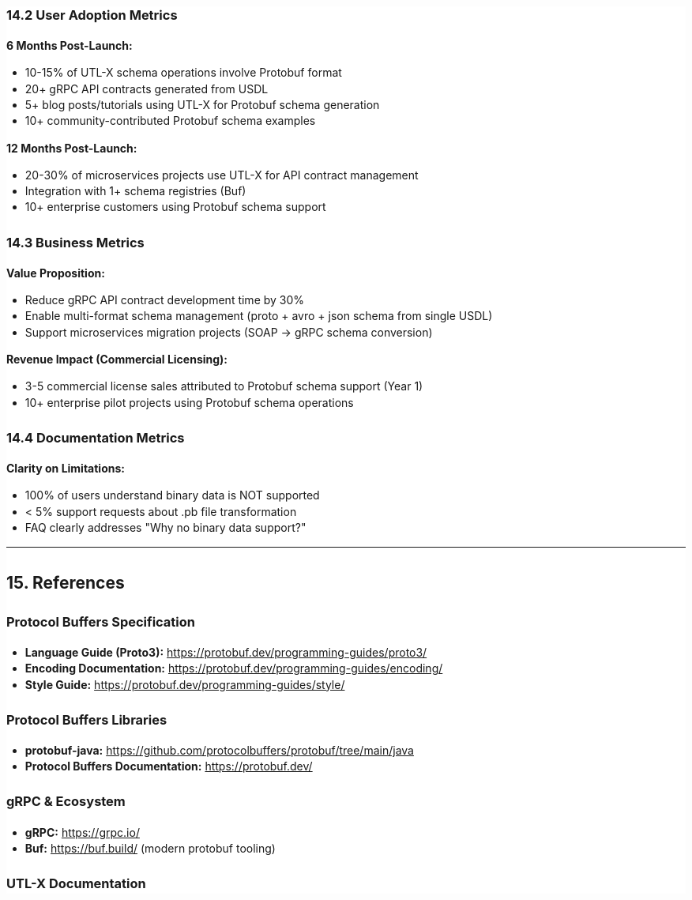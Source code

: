### 14.2 User Adoption Metrics

**6 Months Post-Launch:**
- 10-15% of UTL-X schema operations involve Protobuf format
- 20+ gRPC API contracts generated from USDL
- 5+ blog posts/tutorials using UTL-X for Protobuf schema generation
- 10+ community-contributed Protobuf schema examples

**12 Months Post-Launch:**
- 20-30% of microservices projects use UTL-X for API contract management
- Integration with 1+ schema registries (Buf)
- 10+ enterprise customers using Protobuf schema support

### 14.3 Business Metrics

**Value Proposition:**
- Reduce gRPC API contract development time by 30%
- Enable multi-format schema management (proto + avro + json schema from single USDL)
- Support microservices migration projects (SOAP → gRPC schema conversion)

**Revenue Impact (Commercial Licensing):**
- 3-5 commercial license sales attributed to Protobuf schema support (Year 1)
- 10+ enterprise pilot projects using Protobuf schema operations

### 14.4 Documentation Metrics

**Clarity on Limitations:**
- 100% of users understand binary data is NOT supported
- < 5% support requests about .pb file transformation
- FAQ clearly addresses "Why no binary data support?"

---

## 15. References

### Protocol Buffers Specification

- **Language Guide (Proto3):** https://protobuf.dev/programming-guides/proto3/
- **Encoding Documentation:** https://protobuf.dev/programming-guides/encoding/
- **Style Guide:** https://protobuf.dev/programming-guides/style/

### Protocol Buffers Libraries

- **protobuf-java:** https://github.com/protocolbuffers/protobuf/tree/main/java
- **Protocol Buffers Documentation:** https://protobuf.dev/

### gRPC & Ecosystem

- **gRPC:** https://grpc.io/
- **Buf:** https://buf.build/ (modern protobuf tooling)

### UTL-X Documentation
